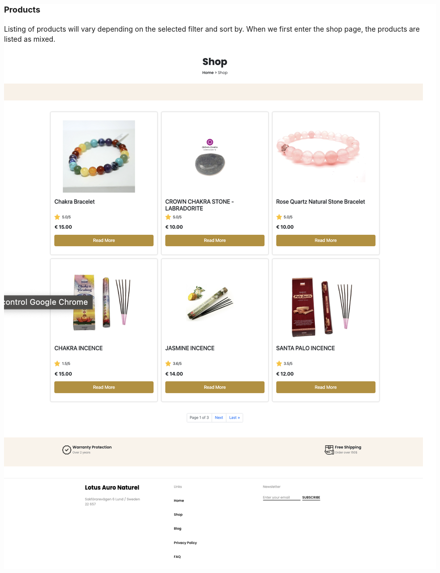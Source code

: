### Products

Listing of products will vary depending on the selected filter and sort by. When we first enter the shop page, the products are listed as mixed.

![Product View](documentation/all-products-list.png)
